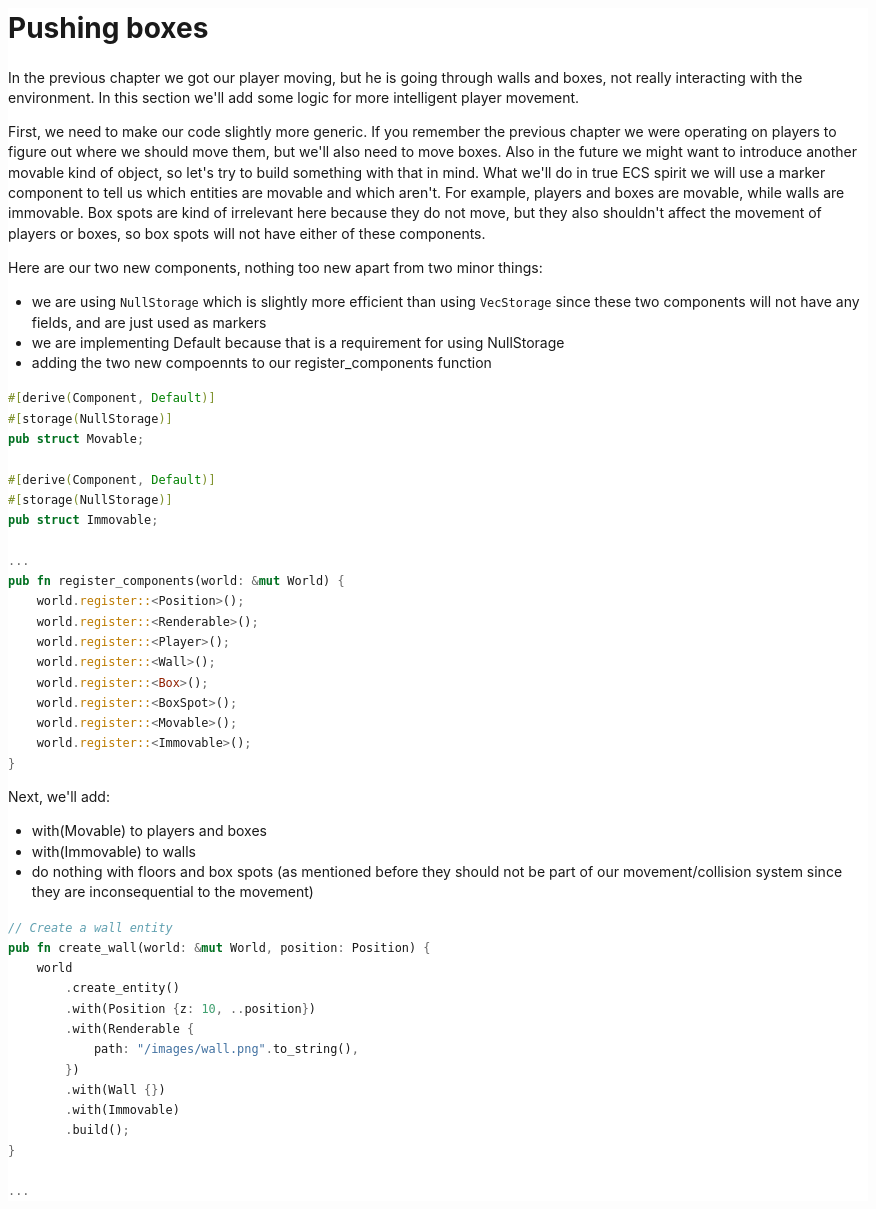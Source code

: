 # Pushing boxes

In the previous chapter we got our player moving, but he is going through walls and boxes, not really interacting with the environment. In this section we'll add some logic for more intelligent player movement.

First, we need to make our code slightly more generic. If you remember the previous chapter we were operating on players to figure out where we should move them, but we'll also need to move boxes. Also in the future we might want to introduce another movable kind of object, so let's try to build something with that in mind. What we'll do in true ECS spirit we will use a marker component to tell us which entities are movable and which aren't. For example, players and boxes are movable, while walls are immovable. Box spots are kind of irrelevant here because they do not move, but they also shouldn't affect the movement of players or boxes, so box spots will not have either of these components. 

Here are our two new components, nothing too new apart from two minor things:
* we are using `NullStorage` which is slightly more efficient than using `VecStorage` since these two components will not have any fields, and are just used as markers
* we are implementing Default because that is a requirement for using NullStorage
* adding the two new compoennts to our register_components function

```rust
#[derive(Component, Default)]
#[storage(NullStorage)]
pub struct Movable;

#[derive(Component, Default)]
#[storage(NullStorage)]
pub struct Immovable;

...
pub fn register_components(world: &mut World) {
    world.register::<Position>();
    world.register::<Renderable>();
    world.register::<Player>();
    world.register::<Wall>();
    world.register::<Box>();
    world.register::<BoxSpot>();
    world.register::<Movable>();
    world.register::<Immovable>();
}
```

Next, we'll add:
* with(Movable) to players and boxes
* with(Immovable) to walls
* do nothing with floors and box spots (as mentioned before they should not be part of our movement/collision system since they are inconsequential to the movement)

```rust
// Create a wall entity
pub fn create_wall(world: &mut World, position: Position) {
    world
        .create_entity()
        .with(Position {z: 10, ..position})
        .with(Renderable {
            path: "/images/wall.png".to_string(),
        })
        .with(Wall {})
        .with(Immovable)
        .build();
}

...

```